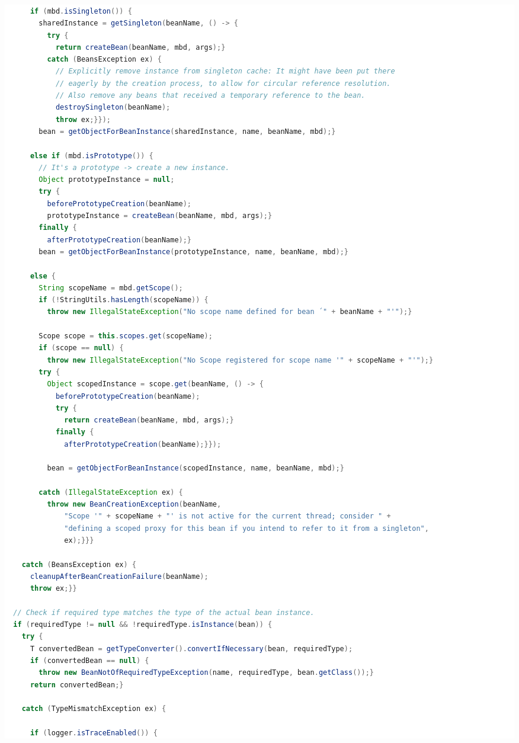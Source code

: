 ```java
      if (mbd.isSingleton()) {
        sharedInstance = getSingleton(beanName, () -> {
          try {
            return createBean(beanName, mbd, args);}
          catch (BeansException ex) {
            // Explicitly remove instance from singleton cache: It might have been put there
            // eagerly by the creation process, to allow for circular reference resolution.
            // Also remove any beans that received a temporary reference to the bean.
            destroySingleton(beanName);
            throw ex;}});
        bean = getObjectForBeanInstance(sharedInstance, name, beanName, mbd);}

      else if (mbd.isPrototype()) {
        // It's a prototype -> create a new instance.
        Object prototypeInstance = null;
        try {
          beforePrototypeCreation(beanName);
          prototypeInstance = createBean(beanName, mbd, args);}
        finally {
          afterPrototypeCreation(beanName);}
        bean = getObjectForBeanInstance(prototypeInstance, name, beanName, mbd);}

      else {
        String scopeName = mbd.getScope();
        if (!StringUtils.hasLength(scopeName)) {
          throw new IllegalStateException("No scope name defined for bean ´" + beanName + "'");}

        Scope scope = this.scopes.get(scopeName);
        if (scope == null) {
          throw new IllegalStateException("No Scope registered for scope name '" + scopeName + "'");}
        try {
          Object scopedInstance = scope.get(beanName, () -> {
            beforePrototypeCreation(beanName);
            try {
              return createBean(beanName, mbd, args);}
            finally {
              afterPrototypeCreation(beanName);}});

          bean = getObjectForBeanInstance(scopedInstance, name, beanName, mbd);}

        catch (IllegalStateException ex) {
          throw new BeanCreationException(beanName,
              "Scope '" + scopeName + "' is not active for the current thread; consider " +
              "defining a scoped proxy for this bean if you intend to refer to it from a singleton",
              ex);}}}

    catch (BeansException ex) {
      cleanupAfterBeanCreationFailure(beanName);
      throw ex;}}

  // Check if required type matches the type of the actual bean instance.
  if (requiredType != null && !requiredType.isInstance(bean)) {
    try {
      T convertedBean = getTypeConverter().convertIfNecessary(bean, requiredType);
      if (convertedBean == null) {
        throw new BeanNotOfRequiredTypeException(name, requiredType, bean.getClass());}
      return convertedBean;}

    catch (TypeMismatchException ex) {

      if (logger.isTraceEnabled()) {
```